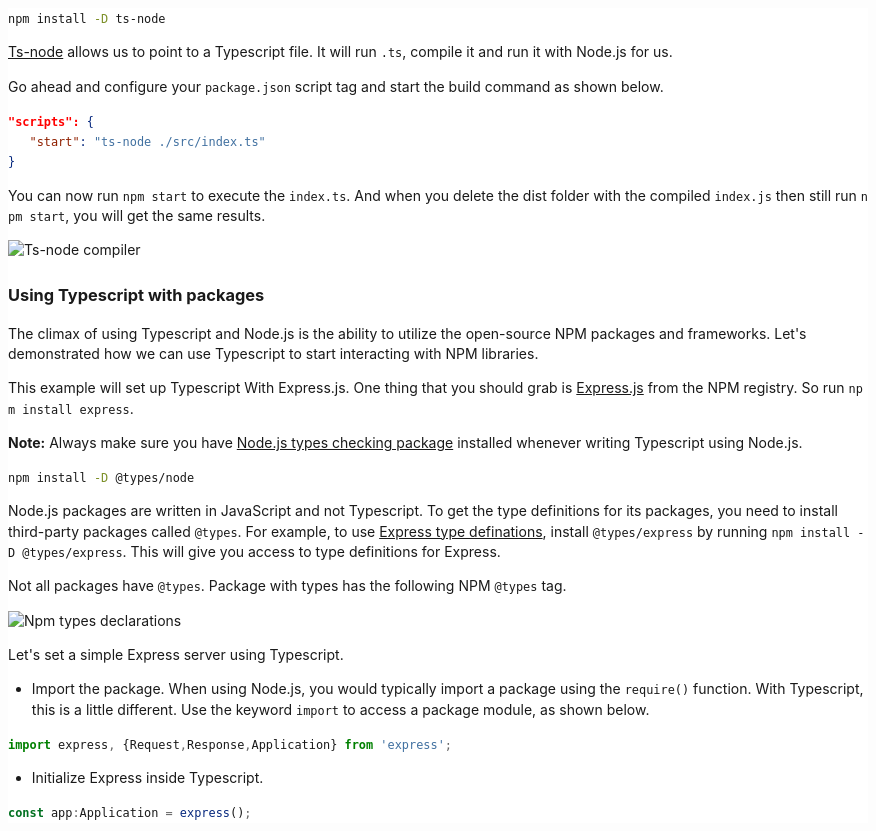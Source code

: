```bash
npm install -D ts-node
```

[Ts-node](https://www.npmjs.com/package/ts-node) allows us to point to a Typescript file. It will run `.ts`, compile it and run it with Node.js for us.

Go ahead and configure your `package.json` script tag and start the build command as shown below.

```json
"scripts": {
   "start": "ts-node ./src/index.ts"
}
```

You can now run `npm start` to execute the `index.ts`. And when you delete the dist folder with the compiled `index.js` then still run `npm start`, you will get the same results.

![Ts-node compiler](/engineering-education/a-step-by-step-guide-on-how-to-use-typescript-with-nodejs/ts-node-compiler.png)

### Using Typescript with packages
The climax of using Typescript and Node.js is the ability to utilize the open-source NPM packages and frameworks. Let's demonstrated how we can use Typescript to start interacting with NPM libraries.

This example will set up Typescript With Express.js. One thing that you should grab is [Express.js](https://www.npmjs.com/package/express) from the NPM registry. So run `npm install express`.

**Note:** Always make sure you have [Node.js types checking package](https://www.npmjs.com/package/@types/node) installed whenever writing Typescript using Node.js.

```bash
npm install -D @types/node
```

Node.js packages are written in JavaScript and not Typescript. To get the type definitions for its packages, you need to install third-party packages called `@types`. For example, to use [Express type definations](https://www.npmjs.com/package/@types/express), install `@types/express` by running `npm install -D @types/express`. This will give you access to type definitions for Express.

Not all packages have `@types`. Package with types has the following NPM `@types` tag.

![Npm types declarations](/engineering-education/a-step-by-step-guide-on-how-to-use-typescript-with-nodejs/npm-types-declarations.png)

Let's set a simple Express server using Typescript.

- Import the package. When using Node.js, you would typically import a package using the `require()` function. With Typescript, this is a little different. Use the keyword `import` to access a package module, as shown below.

```ts
import express, {Request,Response,Application} from 'express';
```

- Initialize Express inside Typescript.

```ts
const app:Application = express();
```
